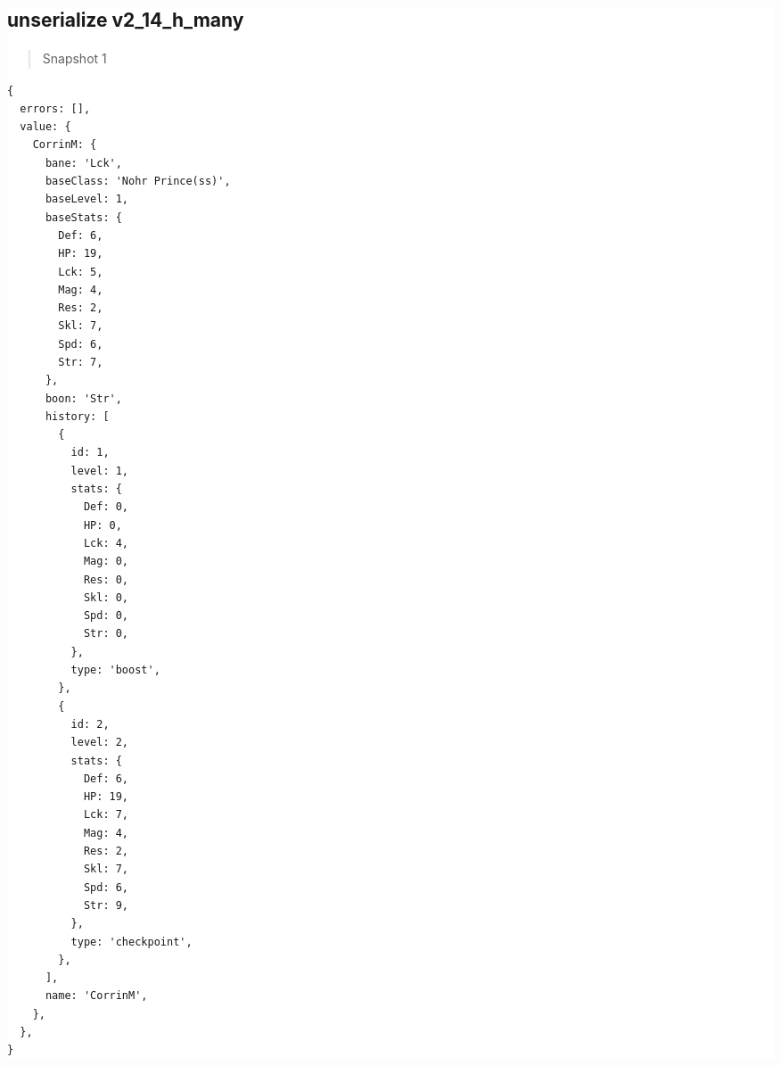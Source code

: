 ## unserialize v2_14_h_many

> Snapshot 1

    {
      errors: [],
      value: {
        CorrinM: {
          bane: 'Lck',
          baseClass: 'Nohr Prince(ss)',
          baseLevel: 1,
          baseStats: {
            Def: 6,
            HP: 19,
            Lck: 5,
            Mag: 4,
            Res: 2,
            Skl: 7,
            Spd: 6,
            Str: 7,
          },
          boon: 'Str',
          history: [
            {
              id: 1,
              level: 1,
              stats: {
                Def: 0,
                HP: 0,
                Lck: 4,
                Mag: 0,
                Res: 0,
                Skl: 0,
                Spd: 0,
                Str: 0,
              },
              type: 'boost',
            },
            {
              id: 2,
              level: 2,
              stats: {
                Def: 6,
                HP: 19,
                Lck: 7,
                Mag: 4,
                Res: 2,
                Skl: 7,
                Spd: 6,
                Str: 9,
              },
              type: 'checkpoint',
            },
          ],
          name: 'CorrinM',
        },
      },
    }
